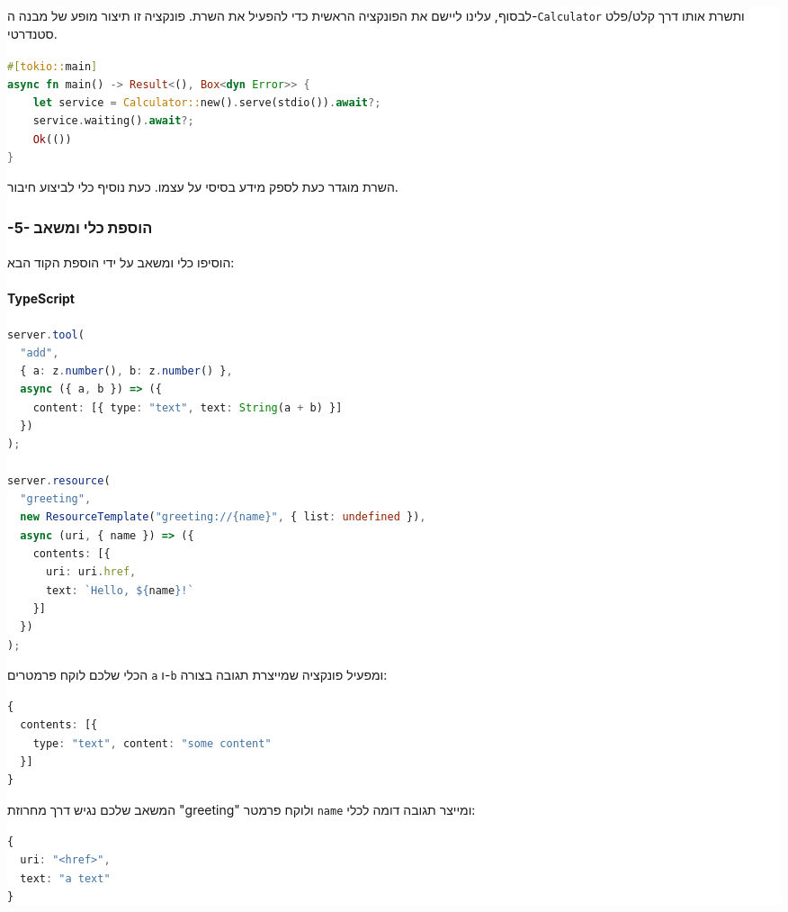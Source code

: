 לבסוף, עלינו ליישם את הפונקציה הראשית כדי להפעיל את השרת. פונקציה זו תיצור מופע של מבנה ה-`Calculator` ותשרת אותו דרך קלט/פלט סטנדרטי.

```rust
#[tokio::main]
async fn main() -> Result<(), Box<dyn Error>> {
    let service = Calculator::new().serve(stdio()).await?;
    service.waiting().await?;
    Ok(())
}
```

השרת מוגדר כעת לספק מידע בסיסי על עצמו. כעת נוסיף כלי לביצוע חיבור.

### -5- הוספת כלי ומשאב

הוסיפו כלי ומשאב על ידי הוספת הקוד הבא:

#### TypeScript

```typescript
server.tool(
  "add",
  { a: z.number(), b: z.number() },
  async ({ a, b }) => ({
    content: [{ type: "text", text: String(a + b) }]
  })
);

server.resource(
  "greeting",
  new ResourceTemplate("greeting://{name}", { list: undefined }),
  async (uri, { name }) => ({
    contents: [{
      uri: uri.href,
      text: `Hello, ${name}!`
    }]
  })
);
```

הכלי שלכם לוקח פרמטרים `a` ו-`b` ומפעיל פונקציה שמייצרת תגובה בצורה:

```typescript
{
  contents: [{
    type: "text", content: "some content"
  }]
}
```

המשאב שלכם נגיש דרך מחרוזת "greeting" ולוקח פרמטר `name` ומייצר תגובה דומה לכלי:

```typescript
{
  uri: "<href>",
  text: "a text"
}
```
